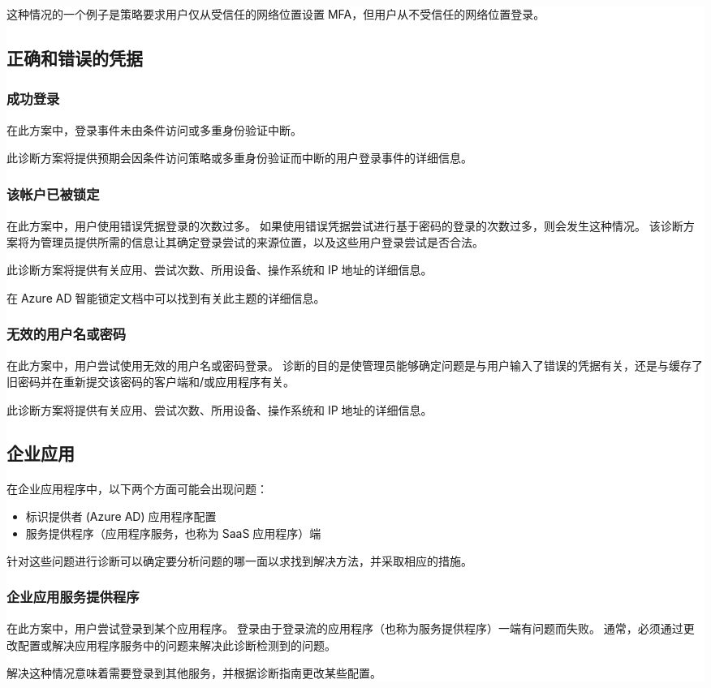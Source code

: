 这种情况的一个例子是策略要求用户仅从受信任的网络位置设置 MFA，但用户从不受信任的网络位置登录。 

 

## <a name="correct--incorrect-credential"></a>正确和错误的凭据

### <a name="successful-sign-in"></a>成功登录 

在此方案中，登录事件未由条件访问或多重身份验证中断。  

 

此诊断方案将提供预期会因条件访问策略或多重身份验证而中断的用户登录事件的详细信息。 

 

### <a name="the-account-is-locked"></a>该帐户已被锁定 

在此方案中，用户使用错误凭据登录的次数过多。 如果使用错误凭据尝试进行基于密码的登录的次数过多，则会发生这种情况。 该诊断方案将为管理员提供所需的信息让其确定登录尝试的来源位置，以及这些用户登录尝试是否合法。 

 

此诊断方案将提供有关应用、尝试次数、所用设备、操作系统和 IP 地址的详细信息。 

 

在 Azure AD 智能锁定文档中可以找到有关此主题的详细信息。 

 

 

### <a name="invalid-username-or-password"></a>无效的用户名或密码 

在此方案中，用户尝试使用无效的用户名或密码登录。 诊断的目的是使管理员能够确定问题是与用户输入了错误的凭据有关，还是与缓存了旧密码并在重新提交该密码的客户端和/或应用程序有关。 

 

此诊断方案将提供有关应用、尝试次数、所用设备、操作系统和 IP 地址的详细信息。 

 

## <a name="enterprise-app"></a>企业应用 

在企业应用程序中，以下两个方面可能会出现问题： 

- 标识提供者 (Azure AD) 应用程序配置 
- 服务提供程序（应用程序服务，也称为 SaaS 应用程序）端

 

针对这些问题进行诊断可以确定要分析问题的哪一面以求找到解决方法，并采取相应的措施。 

 

### <a name="enterprise-apps-service-provider"></a>企业应用服务提供程序 

在此方案中，用户尝试登录到某个应用程序。 登录由于登录流的应用程序（也称为服务提供程序）一端有问题而失败。 通常，必须通过更改配置或解决应用程序服务中的问题来解决此诊断检测到的问题。  

解决这种情况意味着需要登录到其他服务，并根据诊断指南更改某些配置。 

 
